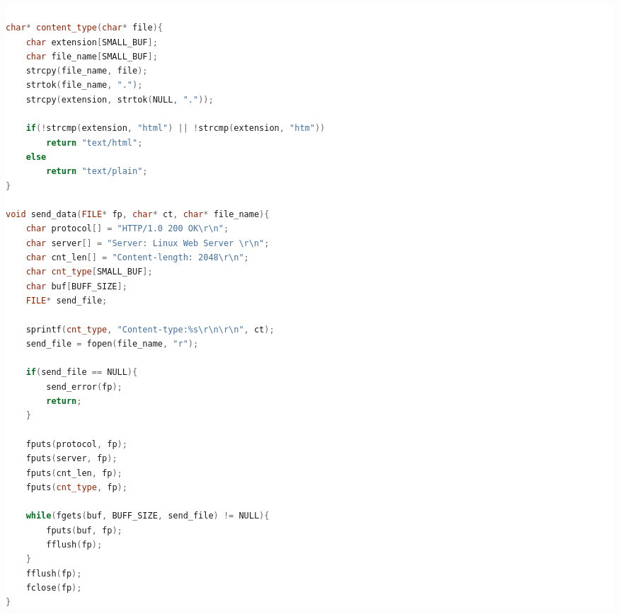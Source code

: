 ```C++

char* content_type(char* file){
    char extension[SMALL_BUF];
    char file_name[SMALL_BUF];
    strcpy(file_name, file);
    strtok(file_name, ".");
    strcpy(extension, strtok(NULL, "."));

    if(!strcmp(extension, "html") || !strcmp(extension, "htm"))
        return "text/html";
    else
        return "text/plain";
}

void send_data(FILE* fp, char* ct, char* file_name){
    char protocol[] = "HTTP/1.0 200 OK\r\n";
    char server[] = "Server: Linux Web Server \r\n";
    char cnt_len[] = "Content-length: 2048\r\n";
    char cnt_type[SMALL_BUF];
    char buf[BUFF_SIZE];
    FILE* send_file;

    sprintf(cnt_type, "Content-type:%s\r\n\r\n", ct);
    send_file = fopen(file_name, "r");

    if(send_file == NULL){
        send_error(fp);
        return;
    }

    fputs(protocol, fp);
    fputs(server, fp);
    fputs(cnt_len, fp);
    fputs(cnt_type, fp);

    while(fgets(buf, BUFF_SIZE, send_file) != NULL){
        fputs(buf, fp);
        fflush(fp);
    }
    fflush(fp);
    fclose(fp);
}
```






















